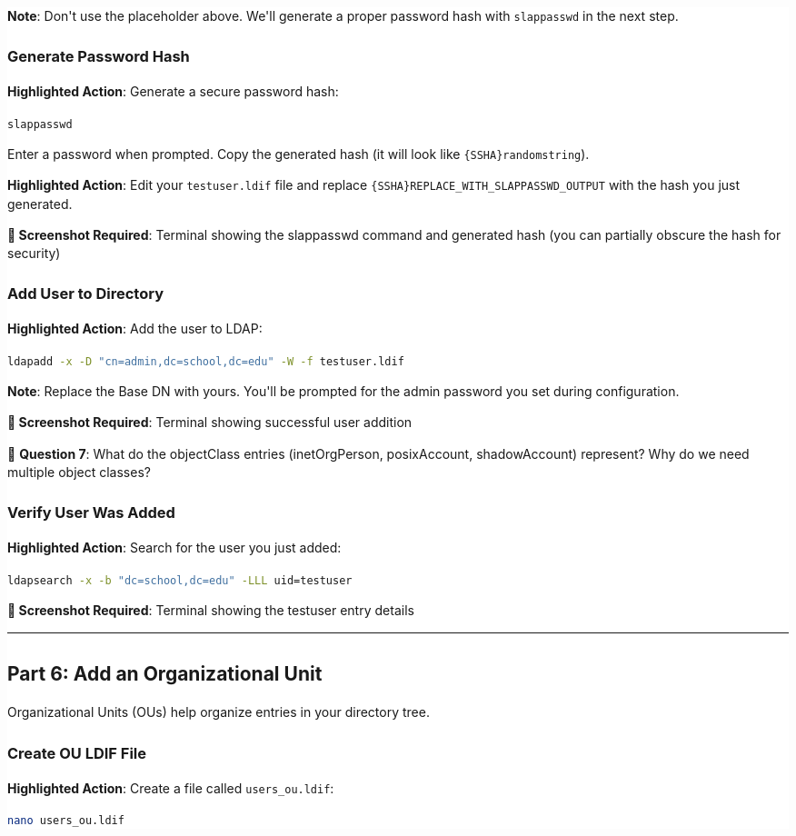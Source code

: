 **Note**: Don't use the placeholder above. We'll generate a proper password hash with `slappasswd` in the next step.

### Generate Password Hash

**Highlighted Action**: Generate a secure password hash:

```bash
slappasswd
```

Enter a password when prompted. Copy the generated hash (it will look like `{SSHA}randomstring`).

**Highlighted Action**: Edit your `testuser.ldif` file and replace `{SSHA}REPLACE_WITH_SLAPPASSWD_OUTPUT` with the hash you just generated.

**📸 Screenshot Required**: Terminal showing the slappasswd command and generated hash (you can partially obscure the hash for security)

### Add User to Directory

**Highlighted Action**: Add the user to LDAP:

```bash
ldapadd -x -D "cn=admin,dc=school,dc=edu" -W -f testuser.ldif
```

**Note**: Replace the Base DN with yours. You'll be prompted for the admin password you set during configuration.

**📸 Screenshot Required**: Terminal showing successful user addition

📝 **Question 7**: What do the objectClass entries (inetOrgPerson, posixAccount, shadowAccount) represent? Why do we need multiple object classes?

### Verify User Was Added

**Highlighted Action**: Search for the user you just added:

```bash
ldapsearch -x -b "dc=school,dc=edu" -LLL uid=testuser
```

**📸 Screenshot Required**: Terminal showing the testuser entry details

---

## Part 6: Add an Organizational Unit

Organizational Units (OUs) help organize entries in your directory tree.

### Create OU LDIF File

**Highlighted Action**: Create a file called `users_ou.ldif`:

```bash
nano users_ou.ldif
```
